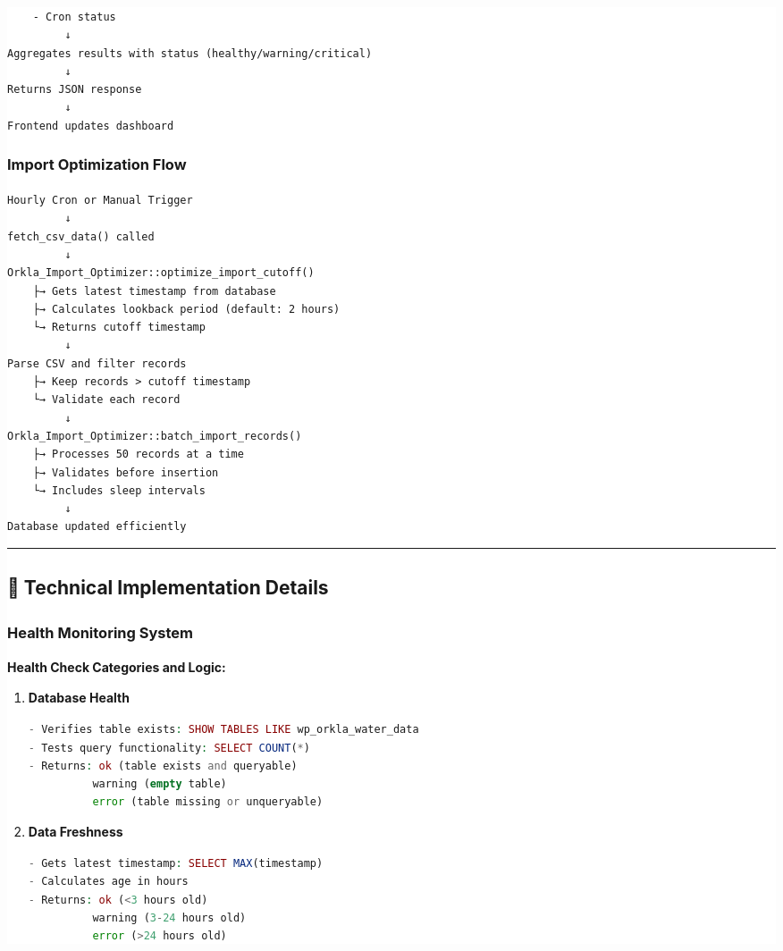 ```
    - Cron status
         ↓
Aggregates results with status (healthy/warning/critical)
         ↓
Returns JSON response
         ↓
Frontend updates dashboard
```

### Import Optimization Flow

```
Hourly Cron or Manual Trigger
         ↓
fetch_csv_data() called
         ↓
Orkla_Import_Optimizer::optimize_import_cutoff()
    ├→ Gets latest timestamp from database
    ├→ Calculates lookback period (default: 2 hours)
    └→ Returns cutoff timestamp
         ↓
Parse CSV and filter records
    ├→ Keep records > cutoff timestamp
    └→ Validate each record
         ↓
Orkla_Import_Optimizer::batch_import_records()
    ├→ Processes 50 records at a time
    ├→ Validates before insertion
    └→ Includes sleep intervals
         ↓
Database updated efficiently
```

---

## 🔧 Technical Implementation Details

### Health Monitoring System

**Health Check Categories and Logic:**

1. **Database Health**
   ```php
   - Verifies table exists: SHOW TABLES LIKE wp_orkla_water_data
   - Tests query functionality: SELECT COUNT(*)
   - Returns: ok (table exists and queryable)
             warning (empty table)
             error (table missing or unqueryable)
   ```

2. **Data Freshness**
   ```php
   - Gets latest timestamp: SELECT MAX(timestamp)
   - Calculates age in hours
   - Returns: ok (<3 hours old)
             warning (3-24 hours old)
             error (>24 hours old)
   ```
